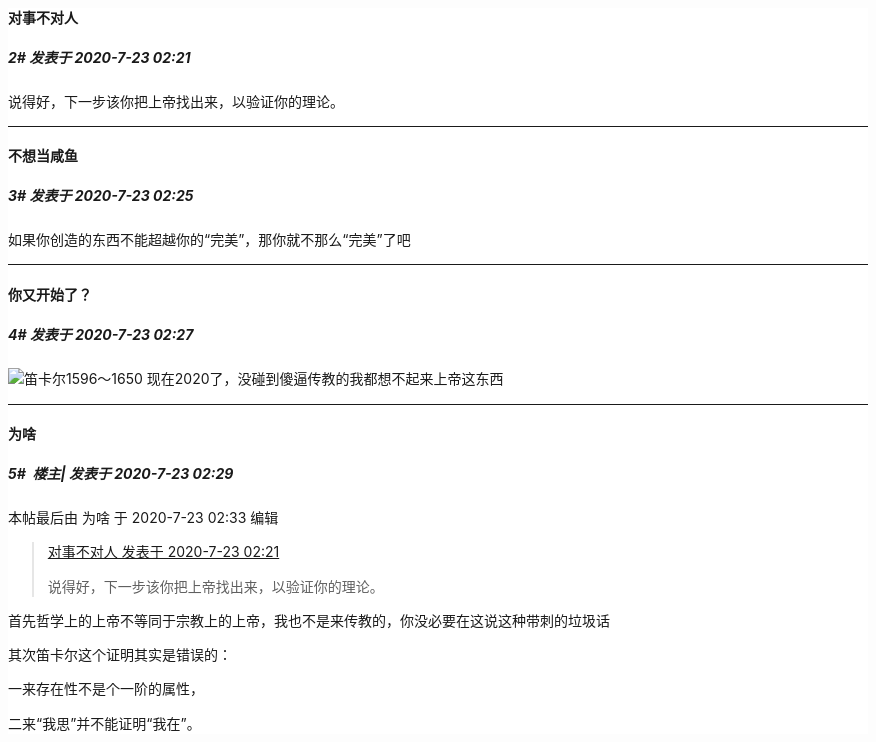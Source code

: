 ####  对事不对人  
##### 2#       发表于 2020-7-23 02:21




说得好，下一步该你把上帝找出来，以验证你的理论。







*****

####  不想当咸鱼  
##### 3#       发表于 2020-7-23 02:25




如果你创造的东西不能超越你的“完美”，那你就不那么“完美”了吧







*****

####  你又开始了？  
##### 4#       发表于 2020-7-23 02:27



<img src="https://static.saraba1st.com/image/smiley/face2017/001.png" referrerpolicy="no-referrer">笛卡尔1596～1650
现在2020了，没碰到傻逼传教的我都想不起来上帝这东西







*****

####  为啥  
##### 5#         楼主| 发表于 2020-7-23 02:29



 本帖最后由 为啥 于 2020-7-23 02:33 编辑 
<blockquote><a href="httphttps://bbs.saraba1st.com/2b/forum.php?mod=redirect&amp;goto=findpost&amp;pid=48189576&amp;ptid=1950662" target="_blank">对事不对人 发表于 2020-7-23 02:21</a>

说得好，下一步该你把上帝找出来，以验证你的理论。</blockquote>
首先哲学上的上帝不等同于宗教上的上帝，我也不是来传教的，你没必要在这说这种带刺的垃圾话


其次笛卡尔这个证明其实是错误的：

一来存在性不是个一阶的属性，

二来“我思”并不能证明“我在”。
